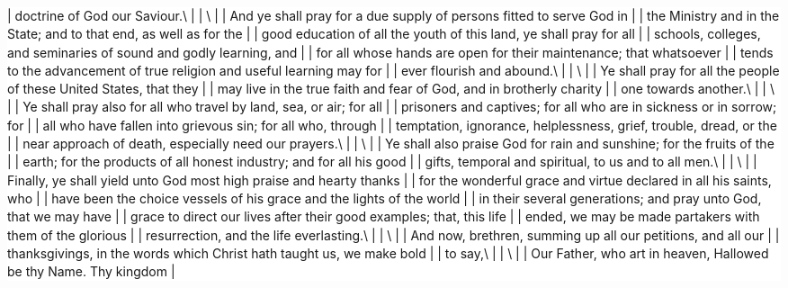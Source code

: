 | doctrine of God our Saviour.\                                         |
| \                                                                     |
| And ye shall pray for a due supply of persons fitted to serve God in  |
| the Ministry and in the State; and to that end, as well as for the    |
| good education of all the youth of this land, ye shall pray for all   |
| schools, colleges, and seminaries of sound and godly learning, and    |
| for all whose hands are open for their maintenance; that whatsoever   |
| tends to the advancement of true religion and useful learning may for |
| ever flourish and abound.\                                            |
| \                                                                     |
| Ye shall pray for all the people of these United States, that they    |
| may live in the true faith and fear of God, and in brotherly charity  |
| one towards another.\                                                 |
| \                                                                     |
| Ye shall pray also for all who travel by land, sea, or air; for all   |
| prisoners and captives; for all who are in sickness or in sorrow; for |
| all who have fallen into grievous sin; for all who, through           |
| temptation, ignorance, helplessness, grief, trouble, dread, or the    |
| near approach of death, especially need our prayers.\                 |
| \                                                                     |
| Ye shall also praise God for rain and sunshine; for the fruits of the |
| earth; for the products of all honest industry; and for all his good  |
| gifts, temporal and spiritual, to us and to all men.\                 |
| \                                                                     |
| Finally, ye shall yield unto God most high praise and hearty thanks   |
| for the wonderful grace and virtue declared in all his saints, who    |
| have been the choice vessels of his grace and the lights of the world |
| in their several generations; and pray unto God, that we may have     |
| grace to direct our lives after their good examples; that, this life  |
| ended, we may be made partakers with them of the glorious             |
| resurrection, and the life everlasting.\                              |
| \                                                                     |
| And now, brethren, summing up all our petitions, and all our          |
| thanksgivings, in the words which Christ hath taught us, we make bold |
| to say,\                                                              |
| \                                                                     |
| Our Father, who art in heaven, Hallowed be thy Name. Thy kingdom      |